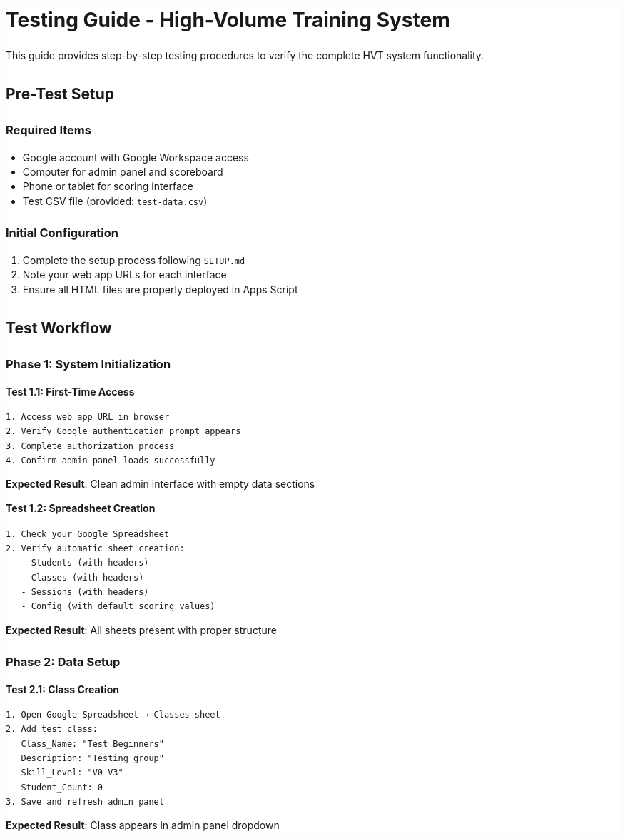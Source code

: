 # Testing Guide - High-Volume Training System

This guide provides step-by-step testing procedures to verify the complete HVT system functionality.

## Pre-Test Setup

### Required Items
- Google account with Google Workspace access
- Computer for admin panel and scoreboard
- Phone or tablet for scoring interface
- Test CSV file (provided: `test-data.csv`)

### Initial Configuration
1. Complete the setup process following `SETUP.md`
2. Note your web app URLs for each interface
3. Ensure all HTML files are properly deployed in Apps Script

## Test Workflow

### Phase 1: System Initialization

**Test 1.1: First-Time Access**
```
1. Access web app URL in browser
2. Verify Google authentication prompt appears
3. Complete authorization process
4. Confirm admin panel loads successfully
```
**Expected Result**: Clean admin interface with empty data sections

**Test 1.2: Spreadsheet Creation**
```
1. Check your Google Spreadsheet
2. Verify automatic sheet creation:
   - Students (with headers)
   - Classes (with headers)  
   - Sessions (with headers)
   - Config (with default scoring values)
```
**Expected Result**: All sheets present with proper structure

### Phase 2: Data Setup

**Test 2.1: Class Creation**
```
1. Open Google Spreadsheet → Classes sheet
2. Add test class:
   Class_Name: "Test Beginners"
   Description: "Testing group"
   Skill_Level: "V0-V3"
   Student_Count: 0
3. Save and refresh admin panel
```
**Expected Result**: Class appears in admin panel dropdown
